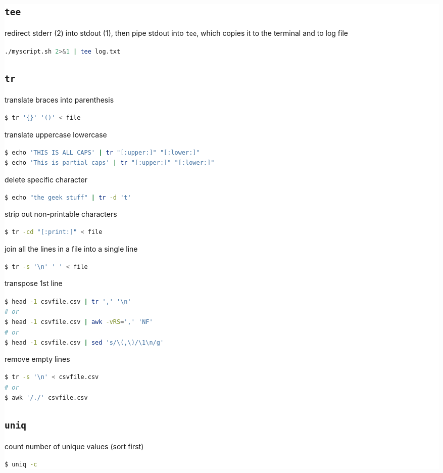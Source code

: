 ## `tee`

redirect stderr (2) into stdout (1), then pipe stdout into `tee`, which copies it to the terminal and to log file
```sh
./myscript.sh 2>&1 | tee log.txt
```

## `tr`

translate braces into parenthesis
```sh
$ tr '{}' '()' < file
```

translate uppercase lowercase
```sh
$ echo 'THIS IS ALL CAPS' | tr "[:upper:]" "[:lower:]"
$ echo 'This is partial caps' | tr "[:upper:]" "[:lower:]"
```

delete specific character
```sh
$ echo "the geek stuff" | tr -d 't'
```

strip out non-printable characters
```sh
$ tr -cd "[:print:]" < file
```

join all the lines in a file into a single line
```sh
$ tr -s '\n' ' ' < file
```

transpose 1st line
```sh
$ head -1 csvfile.csv | tr ',' '\n'
# or
$ head -1 csvfile.csv | awk -vRS=',' 'NF'
# or
$ head -1 csvfile.csv | sed 's/\(,\)/\1\n/g'
```

remove empty lines
```sh
$ tr -s '\n' < csvfile.csv
# or
$ awk '/./' csvfile.csv
```

## `uniq`

count number of unique values (sort first)
```sh
$ uniq -c
```

